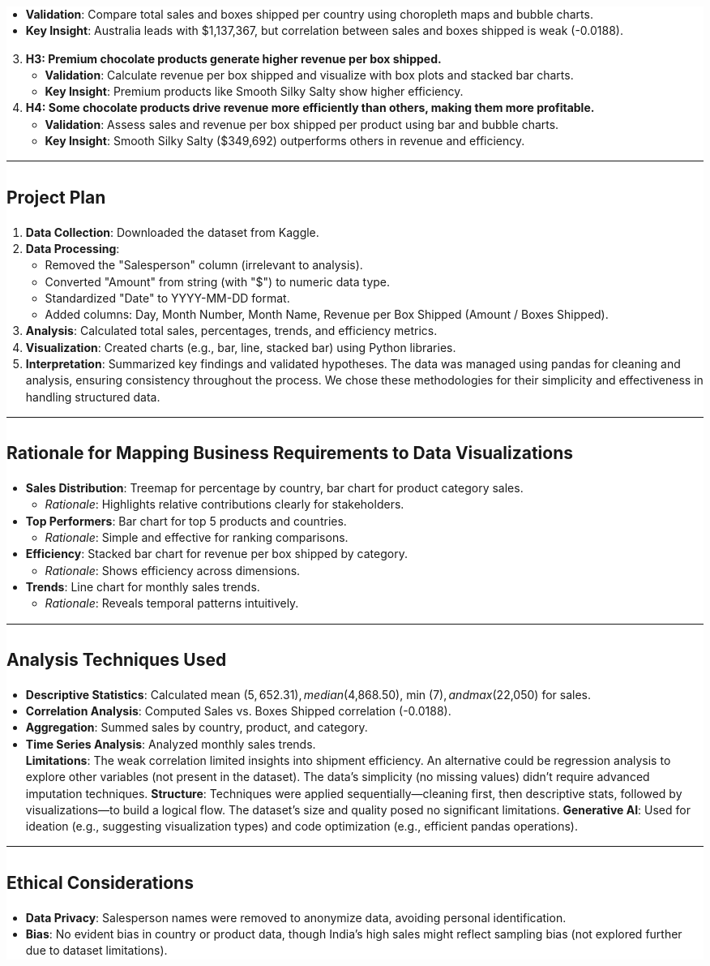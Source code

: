    - **Validation**: Compare total sales and boxes shipped per country using choropleth maps and bubble charts.  
   - **Key Insight**: Australia leads with $1,137,367, but correlation between sales and boxes shipped is weak (-0.0188).  
3. **H3: Premium chocolate products generate higher revenue per box shipped.**  
   - **Validation**: Calculate revenue per box shipped and visualize with box plots and stacked bar charts.  
   - **Key Insight**: Premium products like Smooth Silky Salty show higher efficiency.  
4. **H4: Some chocolate products drive revenue more efficiently than others, making them more profitable.**  
   - **Validation**: Assess sales and revenue per box shipped per product using bar and bubble charts.  
   - **Key Insight**: Smooth Silky Salty ($349,692) outperforms others in revenue and efficiency.
---
## Project Plan
1. **Data Collection**: Downloaded the dataset from Kaggle.  
2. **Data Processing**:  
   - Removed the "Salesperson" column (irrelevant to analysis).  
   - Converted "Amount" from string (with "$") to numeric data type.  
   - Standardized "Date" to YYYY-MM-DD format.  
   - Added columns: Day, Month Number, Month Name, Revenue per Box Shipped (Amount / Boxes Shipped).  
3. **Analysis**: Calculated total sales, percentages, trends, and efficiency metrics.  
4. **Visualization**: Created charts (e.g., bar, line, stacked bar) using Python libraries.  
5. **Interpretation**: Summarized key findings and validated hypotheses.
The data was managed using pandas for cleaning and analysis, ensuring consistency throughout the process. We chose these methodologies for their simplicity and effectiveness in handling structured data.
---
## Rationale for Mapping Business Requirements to Data Visualizations
- **Sales Distribution**: Treemap for percentage by country, bar chart for product category sales.  
  - *Rationale*: Highlights relative contributions clearly for stakeholders.  
- **Top Performers**: Bar chart for top 5 products and countries.  
  - *Rationale*: Simple and effective for ranking comparisons.  
- **Efficiency**: Stacked bar chart for revenue per box shipped by category.  
  - *Rationale*: Shows efficiency across dimensions.  
- **Trends**: Line chart for monthly sales trends.  
  - *Rationale*: Reveals temporal patterns intuitively.
---
## Analysis Techniques Used
- **Descriptive Statistics**: Calculated mean ($5,652.31), median ($4,868.50), min ($7), and max ($22,050) for sales.  
- **Correlation Analysis**: Computed Sales vs. Boxes Shipped correlation (-0.0188).  
- **Aggregation**: Summed sales by country, product, and category.  
- **Time Series Analysis**: Analyzed monthly sales trends.  
**Limitations**: The weak correlation limited insights into shipment efficiency. An alternative could be regression analysis to explore other variables (not present in the dataset). The data’s simplicity (no missing values) didn’t require advanced imputation techniques.
**Structure**: Techniques were applied sequentially—cleaning first, then descriptive stats, followed by visualizations—to build a logical flow. The dataset’s size and quality posed no significant limitations.
**Generative AI**: Used for ideation (e.g., suggesting visualization types) and code optimization (e.g., efficient pandas operations).
---
## Ethical Considerations
- **Data Privacy**: Salesperson names were removed to anonymize data, avoiding personal identification.  
- **Bias**: No evident bias in country or product data, though India’s high sales might reflect sampling bias (not explored further due to dataset limitations).  